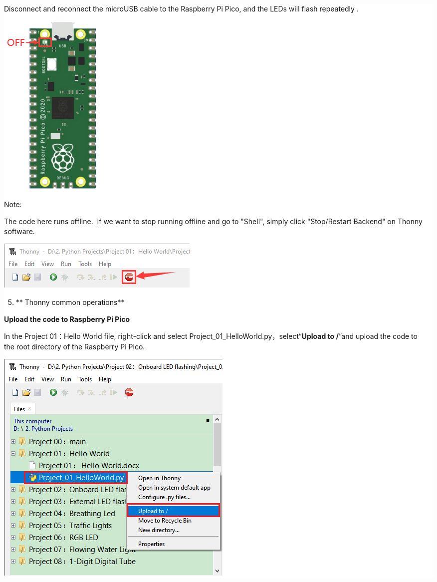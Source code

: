 Disconnect and reconnect the microUSB cable to the Raspberry Pi Pico,
and the LEDs will flash repeatedly .

![](/media/529c3be102eb7414ac1e5e66fb203b6e.png)

Note:

The code here runs offline.  If we want to stop running offline and go
to "Shell", simply click "Stop/Restart Backend" on Thonny software.

![](/media/dc2a210535724a7d601b5ad8b02ca8ed.png)

5.  ** Thonny common operations**

**Upload the code to Raspberry Pi Pico**

In the Project 01：Hello World file, right-click and select
Project\_01\_HelloWorld.py，select“**Upload to /**”and upload the code to
the root directory of the Raspberry Pi Pico.

![](/media/18f24b958cc2efe1e332c429383b8df1.png)
